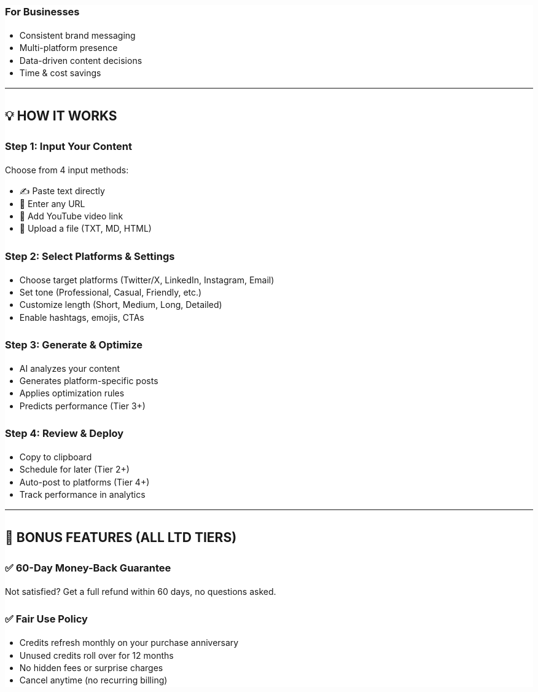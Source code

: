 ### For Businesses
- Consistent brand messaging
- Multi-platform presence
- Data-driven content decisions
- Time & cost savings

---

## 💡 HOW IT WORKS

### Step 1: Input Your Content
Choose from 4 input methods:
- ✍️ Paste text directly
- 🔗 Enter any URL
- 🎥 Add YouTube video link
- 📄 Upload a file (TXT, MD, HTML)

### Step 2: Select Platforms & Settings
- Choose target platforms (Twitter/X, LinkedIn, Instagram, Email)
- Set tone (Professional, Casual, Friendly, etc.)
- Customize length (Short, Medium, Long, Detailed)
- Enable hashtags, emojis, CTAs

### Step 3: Generate & Optimize
- AI analyzes your content
- Generates platform-specific posts
- Applies optimization rules
- Predicts performance (Tier 3+)

### Step 4: Review & Deploy
- Copy to clipboard
- Schedule for later (Tier 2+)
- Auto-post to platforms (Tier 4+)
- Track performance in analytics

---

## 🎁 BONUS FEATURES (ALL LTD TIERS)

### ✅ 60-Day Money-Back Guarantee
Not satisfied? Get a full refund within 60 days, no questions asked.

### ✅ Fair Use Policy
- Credits refresh monthly on your purchase anniversary
- Unused credits roll over for 12 months
- No hidden fees or surprise charges
- Cancel anytime (no recurring billing)
